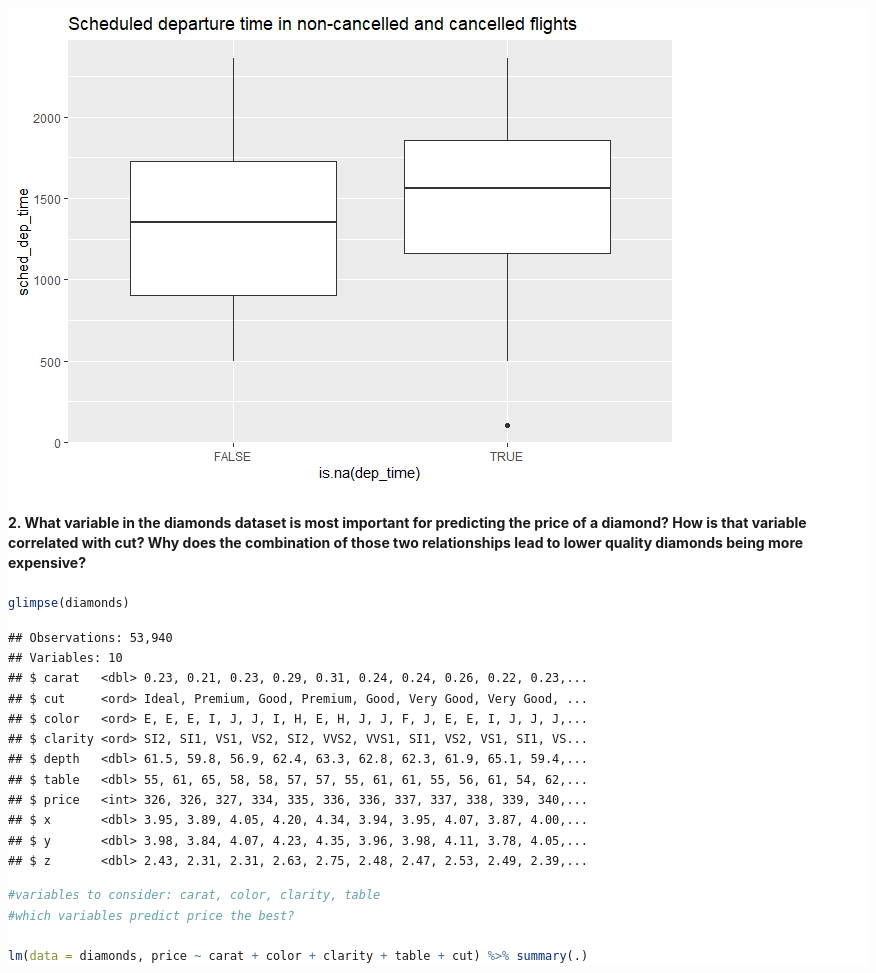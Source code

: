![](week4_hw_files/figure-html/7.5.1.1.1-1.png)

#### 2. What variable in the diamonds dataset is most important for predicting the price of a diamond? How is that variable correlated with cut? Why does the combination of those two relationships lead to lower quality diamonds being more expensive?

```r
glimpse(diamonds)
```

```
## Observations: 53,940
## Variables: 10
## $ carat   <dbl> 0.23, 0.21, 0.23, 0.29, 0.31, 0.24, 0.24, 0.26, 0.22, 0.23,...
## $ cut     <ord> Ideal, Premium, Good, Premium, Good, Very Good, Very Good, ...
## $ color   <ord> E, E, E, I, J, J, I, H, E, H, J, J, F, J, E, E, I, J, J, J,...
## $ clarity <ord> SI2, SI1, VS1, VS2, SI2, VVS2, VVS1, SI1, VS2, VS1, SI1, VS...
## $ depth   <dbl> 61.5, 59.8, 56.9, 62.4, 63.3, 62.8, 62.3, 61.9, 65.1, 59.4,...
## $ table   <dbl> 55, 61, 65, 58, 58, 57, 57, 55, 61, 61, 55, 56, 61, 54, 62,...
## $ price   <int> 326, 326, 327, 334, 335, 336, 336, 337, 337, 338, 339, 340,...
## $ x       <dbl> 3.95, 3.89, 4.05, 4.20, 4.34, 3.94, 3.95, 4.07, 3.87, 4.00,...
## $ y       <dbl> 3.98, 3.84, 4.07, 4.23, 4.35, 3.96, 3.98, 4.11, 3.78, 4.05,...
## $ z       <dbl> 2.43, 2.31, 2.31, 2.63, 2.75, 2.48, 2.47, 2.53, 2.49, 2.39,...
```

```r
#variables to consider: carat, color, clarity, table
#which variables predict price the best?

lm(data = diamonds, price ~ carat + color + clarity + table + cut) %>% summary(.)
```
